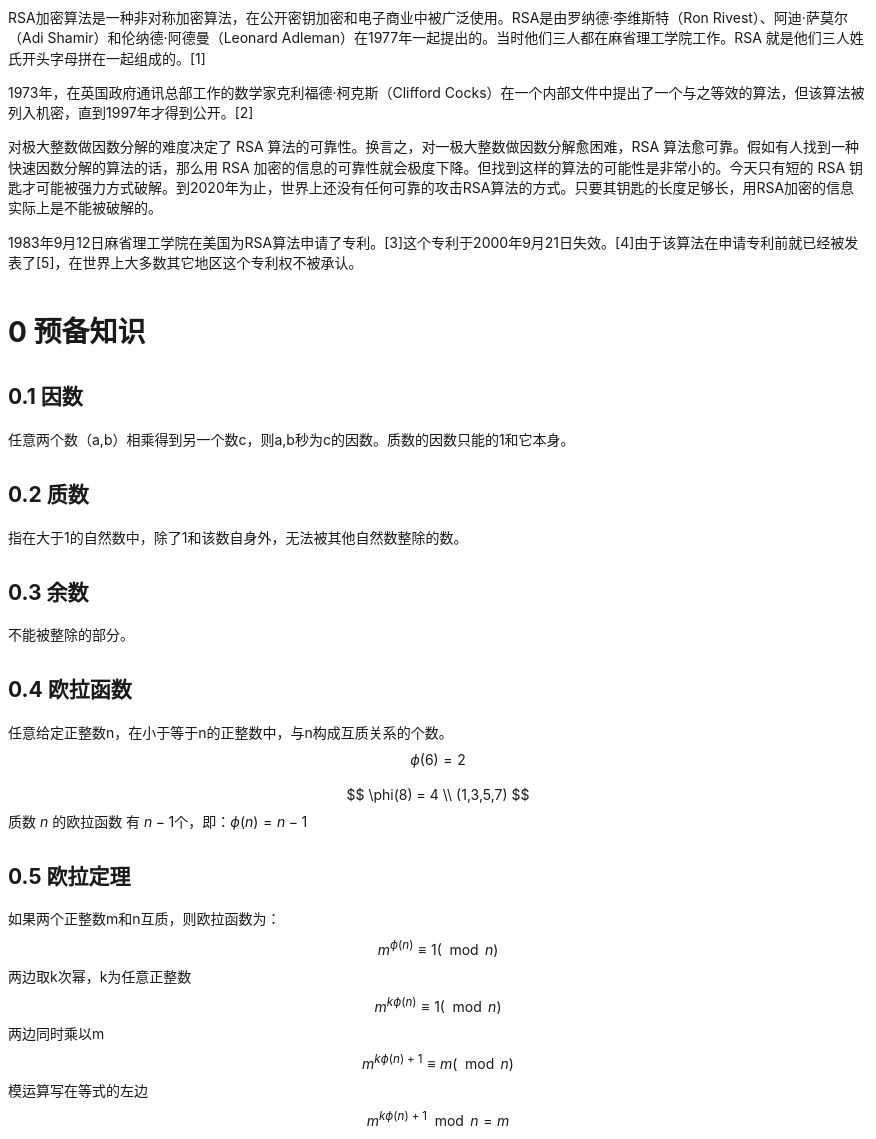 
RSA加密算法是一种非对称加密算法，在公开密钥加密和电子商业中被广泛使用。RSA是由罗纳德·李维斯特（Ron Rivest）、阿迪·萨莫尔（Adi Shamir）和伦纳德·阿德曼（Leonard Adleman）在1977年一起提出的。当时他们三人都在麻省理工学院工作。RSA 就是他们三人姓氏开头字母拼在一起组成的。[1]

1973年，在英国政府通讯总部工作的数学家克利福德·柯克斯（Clifford Cocks）在一个内部文件中提出了一个与之等效的算法，但该算法被列入机密，直到1997年才得到公开。[2]

对极大整数做因数分解的难度决定了 RSA 算法的可靠性。换言之，对一极大整数做因数分解愈困难，RSA 算法愈可靠。假如有人找到一种快速因数分解的算法的话，那么用 RSA 加密的信息的可靠性就会极度下降。但找到这样的算法的可能性是非常小的。今天只有短的 RSA 钥匙才可能被强力方式破解。到2020年为止，世界上还没有任何可靠的攻击RSA算法的方式。只要其钥匙的长度足够长，用RSA加密的信息实际上是不能被破解的。

1983年9月12日麻省理工学院在美国为RSA算法申请了专利。[3]这个专利于2000年9月21日失效。[4]由于该算法在申请专利前就已经被发表了[5]，在世界上大多数其它地区这个专利权不被承认。

# 0 预备知识
## 0.1 因数
任意两个数（a,b）相乘得到另一个数c，则a,b秒为c的因数。质数的因数只能的1和它本身。

## 0.2 质数
指在大于1的自然数中，除了1和该数自身外，无法被其他自然数整除的数。

## 0.3 余数
不能被整除的部分。

## 0.4 欧拉函数
任意给定正整数n，在小于等于n的正整数中，与n构成互质关系的个数。
$$
\phi(6) = 2
$$

$$
\phi(8) = 4
\\
(1,3,5,7)
$$
质数 $n$ 的欧拉函数 有 $n-1$个，即：$\phi(n) = n - 1$


## 0.5 欧拉定理
如果两个正整数m和n互质，则欧拉函数为：
$$
m ^ {\phi (n)} \equiv 1 (\mod n)
$$
两边取k次幂，k为任意正整数
$$
m^{k\phi(n)} \equiv 1 (\mod n)
$$
两边同时乘以m
$$
m^{k\phi(n) + 1} \equiv m (\mod n)
$$
模运算写在等式的左边
$$
m^{k\phi(n) + 1} \mod n = m
$$
